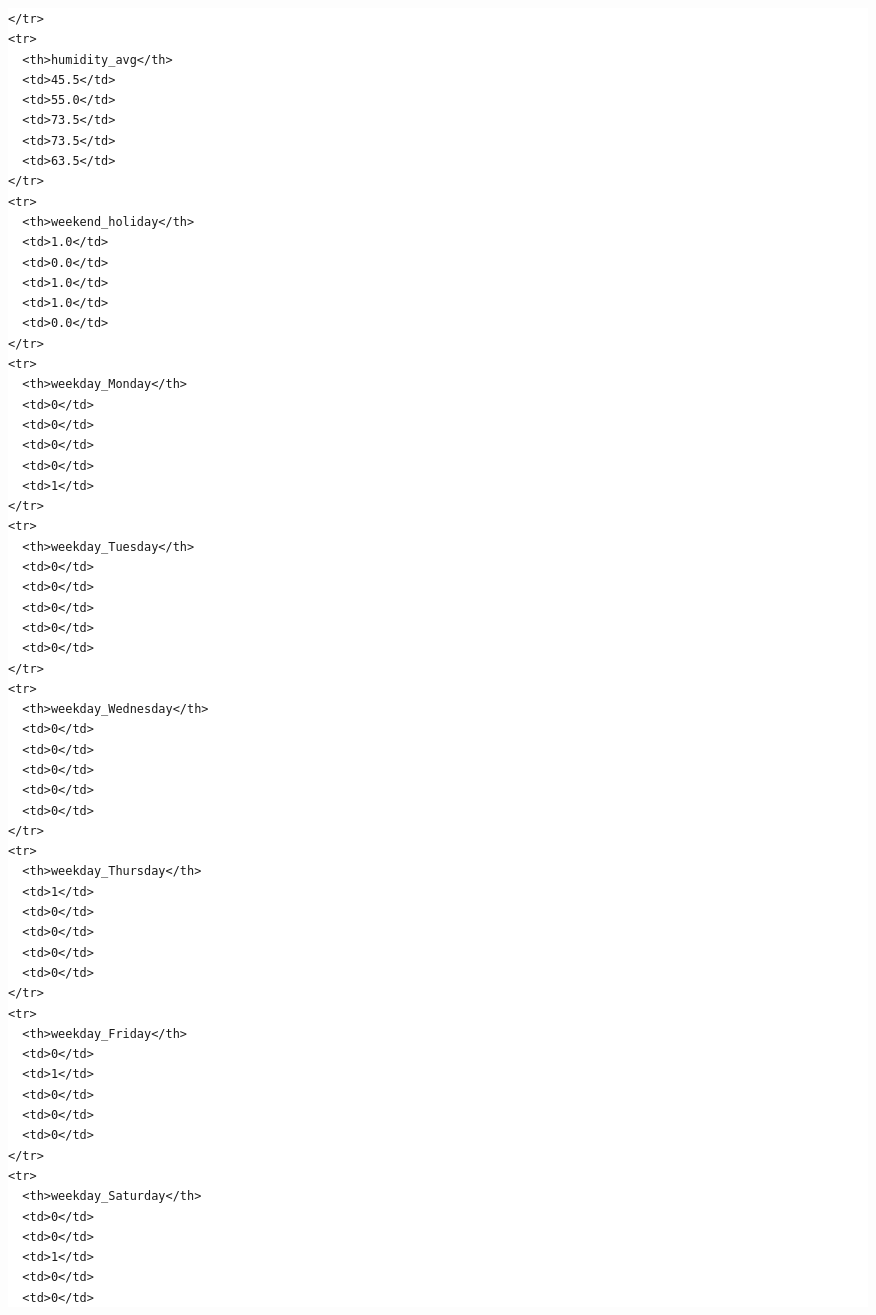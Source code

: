     </tr>
    <tr>
      <th>humidity_avg</th>
      <td>45.5</td>
      <td>55.0</td>
      <td>73.5</td>
      <td>73.5</td>
      <td>63.5</td>
    </tr>
    <tr>
      <th>weekend_holiday</th>
      <td>1.0</td>
      <td>0.0</td>
      <td>1.0</td>
      <td>1.0</td>
      <td>0.0</td>
    </tr>
    <tr>
      <th>weekday_Monday</th>
      <td>0</td>
      <td>0</td>
      <td>0</td>
      <td>0</td>
      <td>1</td>
    </tr>
    <tr>
      <th>weekday_Tuesday</th>
      <td>0</td>
      <td>0</td>
      <td>0</td>
      <td>0</td>
      <td>0</td>
    </tr>
    <tr>
      <th>weekday_Wednesday</th>
      <td>0</td>
      <td>0</td>
      <td>0</td>
      <td>0</td>
      <td>0</td>
    </tr>
    <tr>
      <th>weekday_Thursday</th>
      <td>1</td>
      <td>0</td>
      <td>0</td>
      <td>0</td>
      <td>0</td>
    </tr>
    <tr>
      <th>weekday_Friday</th>
      <td>0</td>
      <td>1</td>
      <td>0</td>
      <td>0</td>
      <td>0</td>
    </tr>
    <tr>
      <th>weekday_Saturday</th>
      <td>0</td>
      <td>0</td>
      <td>1</td>
      <td>0</td>
      <td>0</td>